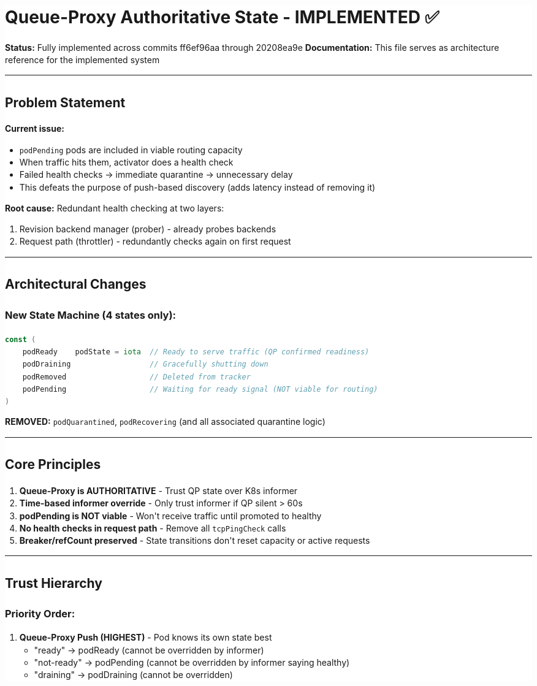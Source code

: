 # Queue-Proxy Authoritative State - IMPLEMENTED ✅

**Status:** Fully implemented across commits ff6ef96aa through 20208ea9e
**Documentation:** This file serves as architecture reference for the implemented system

---

## Problem Statement

**Current issue:**
- `podPending` pods are included in viable routing capacity
- When traffic hits them, activator does a health check
- Failed health checks → immediate quarantine → unnecessary delay
- This defeats the purpose of push-based discovery (adds latency instead of removing it)

**Root cause:** Redundant health checking at two layers:
1. Revision backend manager (prober) - already probes backends
2. Request path (throttler) - redundantly checks again on first request

---

## Architectural Changes

### **New State Machine (4 states only):**
```go
const (
    podReady    podState = iota  // Ready to serve traffic (QP confirmed readiness)
    podDraining                  // Gracefully shutting down
    podRemoved                   // Deleted from tracker
    podPending                   // Waiting for ready signal (NOT viable for routing)
)
```

**REMOVED:** `podQuarantined`, `podRecovering` (and all associated quarantine logic)

---

## Core Principles

1. **Queue-Proxy is AUTHORITATIVE** - Trust QP state over K8s informer
2. **Time-based informer override** - Only trust informer if QP silent > 60s
3. **podPending is NOT viable** - Won't receive traffic until promoted to healthy
4. **No health checks in request path** - Remove all `tcpPingCheck` calls
5. **Breaker/refCount preserved** - State transitions don't reset capacity or active requests

---

## Trust Hierarchy

### **Priority Order:**
1. **Queue-Proxy Push (HIGHEST)** - Pod knows its own state best
   - "ready" → podReady (cannot be overridden by informer)
   - "not-ready" → podPending (cannot be overridden by informer saying healthy)
   - "draining" → podDraining (cannot be overridden)
